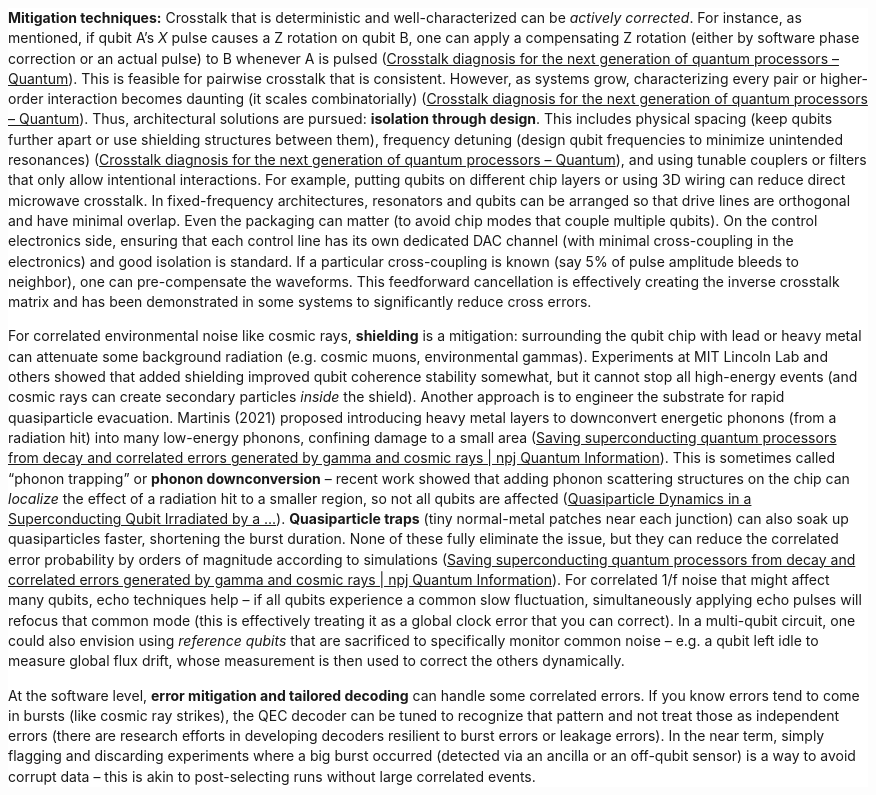 **Mitigation techniques:** Crosstalk that is deterministic and well-characterized can be *actively corrected*. For instance, as mentioned, if qubit A’s $X$ pulse causes a Z rotation on qubit B, one can apply a compensating Z rotation (either by software phase correction or an actual pulse) to B whenever A is pulsed ([Crosstalk diagnosis for the next generation of quantum processors – Quantum](https://quantum-journal.org/views/qv-2020-10-29-46/#:~:text=components%20are%20coupled,But%20such%20approaches%20are)). This is feasible for pairwise crosstalk that is consistent. However, as systems grow, characterizing every pair or higher-order interaction becomes daunting (it scales combinatorially) ([Crosstalk diagnosis for the next generation of quantum processors – Quantum](https://quantum-journal.org/views/qv-2020-10-29-46/#:~:text=their%20natural%20frequencies%20well%20apart,those%20possibilities%20are%20physically%20manifested)). Thus, architectural solutions are pursued: **isolation through design**. This includes physical spacing (keep qubits further apart or use shielding structures between them), frequency detuning (design qubit frequencies to minimize unintended resonances) ([Crosstalk diagnosis for the next generation of quantum processors – Quantum](https://quantum-journal.org/views/qv-2020-10-29-46/#:~:text=superconducting%20circuits%2C%20one%20may%20also,those%20possibilities%20are%20physically%20manifested)), and using tunable couplers or filters that only allow intentional interactions. For example, putting qubits on different chip layers or using 3D wiring can reduce direct microwave crosstalk. In fixed-frequency architectures, resonators and qubits can be arranged so that drive lines are orthogonal and have minimal overlap. Even the packaging can matter (to avoid chip modes that couple multiple qubits). On the control electronics side, ensuring that each control line has its own dedicated DAC channel (with minimal cross-coupling in the electronics) and good isolation is standard. If a particular cross-coupling is known (say 5% of pulse amplitude bleeds to neighbor), one can pre-compensate the waveforms. This feedforward cancellation is effectively creating the inverse crosstalk matrix and has been demonstrated in some systems to significantly reduce cross errors.

For correlated environmental noise like cosmic rays, **shielding** is a mitigation: surrounding the qubit chip with lead or heavy metal can attenuate some background radiation (e.g. cosmic muons, environmental gammas). Experiments at MIT Lincoln Lab and others showed that added shielding improved qubit coherence stability somewhat, but it cannot stop all high-energy events (and cosmic rays can create secondary particles *inside* the shield). Another approach is to engineer the substrate for rapid quasiparticle evacuation. Martinis (2021) proposed introducing heavy metal layers to downconvert energetic phonons (from a radiation hit) into many low-energy phonons, confining damage to a small area ([Saving superconducting quantum processors from decay and correlated errors generated by gamma and cosmic rays | npj Quantum Information](https://www.nature.com/articles/s41534-021-00431-0#:~:text=Error,mechanism%20can%20be%20reduced%20by)). This is sometimes called “phonon trapping” or **phonon downconversion** – recent work showed that adding phonon scattering structures on the chip can *localize* the effect of a radiation hit to a smaller region, so not all qubits are affected ([Quasiparticle Dynamics in a Superconducting Qubit Irradiated by a ...](https://link.aps.org/doi/10.1103/PhysRevLett.133.060602#:~:text=broken%20Cooper%20pairs%2C%20or%20quasiparticles,energy)). **Quasiparticle traps** (tiny normal-metal patches near each junction) can also soak up quasiparticles faster, shortening the burst duration. None of these fully eliminate the issue, but they can reduce the correlated error probability by orders of magnitude according to simulations ([Saving superconducting quantum processors from decay and correlated errors generated by gamma and cosmic rays | npj Quantum Information](https://www.nature.com/articles/s41534-021-00431-0#:~:text=superconducting%20qubits%20by%20modeling%20the,state)). For correlated 1/f noise that might affect many qubits, echo techniques help – if all qubits experience a common slow fluctuation, simultaneously applying echo pulses will refocus that common mode (this is effectively treating it as a global clock error that you can correct). In a multi-qubit circuit, one could also envision using *reference qubits* that are sacrificed to specifically monitor common noise – e.g. a qubit left idle to measure global flux drift, whose measurement is then used to correct the others dynamically.

At the software level, **error mitigation and tailored decoding** can handle some correlated errors. If you know errors tend to come in bursts (like cosmic ray strikes), the QEC decoder can be tuned to recognize that pattern and not treat those as independent errors (there are research efforts in developing decoders resilient to burst errors or leakage errors). In the near term, simply flagging and discarding experiments where a big burst occurred (detected via an ancilla or an off-qubit sensor) is a way to avoid corrupt data – this is akin to post-selecting runs without large correlated events.
